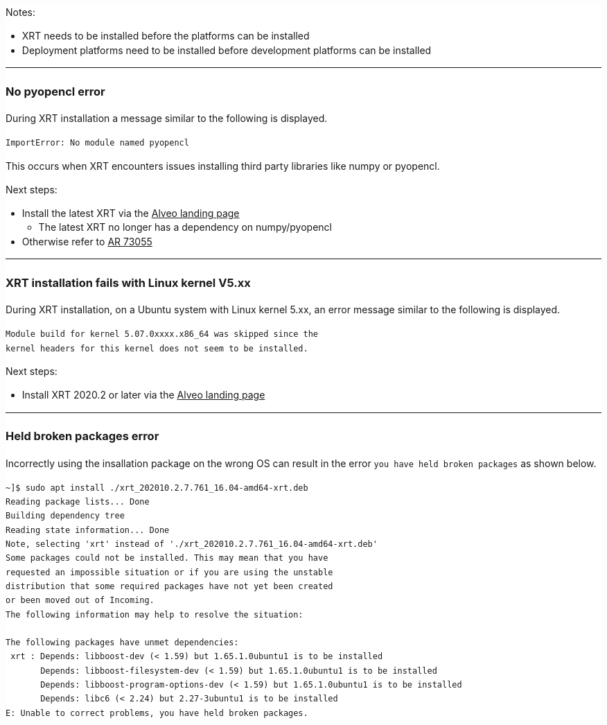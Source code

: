 Notes:

- XRT needs to be installed before the platforms can be installed
- Deployment platforms need to be installed before development platforms can be installed

- - -
###  No pyopencl error

During XRT installation a message similar to the following is displayed.

```
ImportError: No module named pyopencl
```

This occurs when XRT encounters issues installing third party libraries like numpy or pyopencl.

Next steps:

- Install the latest XRT via the [Alveo landing page](https://www.xilinx.com/products/boards-and-kits/alveo.html)
  * The latest XRT no longer has a dependency on numpy/pyopencl
- Otherwise refer to [AR 73055](https://www.xilinx.com/support/answers/73055.html)
- - - -
### XRT installation fails with Linux kernel V5.xx
 During XRT installation, on a Ubuntu system with Linux kernel 5.xx, an error message similar to the following is displayed.

 ```
 Module build for kernel 5.07.0xxxx.x86_64 was skipped since the
kernel headers for this kernel does not seem to be installed.
 ```

Next steps:

- Install XRT 2020.2 or later via the [Alveo landing page](https://www.xilinx.com/products/boards-and-kits/alveo.html)
- - -

### Held broken packages error

 Incorrectly using the insallation package on the wrong OS can result in the error `you have held broken packages` as shown below.
```
~]$ sudo apt install ./xrt_202010.2.7.761_16.04-amd64-xrt.deb
Reading package lists... Done
Building dependency tree
Reading state information... Done
Note, selecting 'xrt' instead of './xrt_202010.2.7.761_16.04-amd64-xrt.deb'
Some packages could not be installed. This may mean that you have
requested an impossible situation or if you are using the unstable
distribution that some required packages have not yet been created
or been moved out of Incoming.
The following information may help to resolve the situation:

The following packages have unmet dependencies:
 xrt : Depends: libboost-dev (< 1.59) but 1.65.1.0ubuntu1 is to be installed
       Depends: libboost-filesystem-dev (< 1.59) but 1.65.1.0ubuntu1 is to be installed
       Depends: libboost-program-options-dev (< 1.59) but 1.65.1.0ubuntu1 is to be installed
       Depends: libc6 (< 2.24) but 2.27-3ubuntu1 is to be installed
E: Unable to correct problems, you have held broken packages.
```
